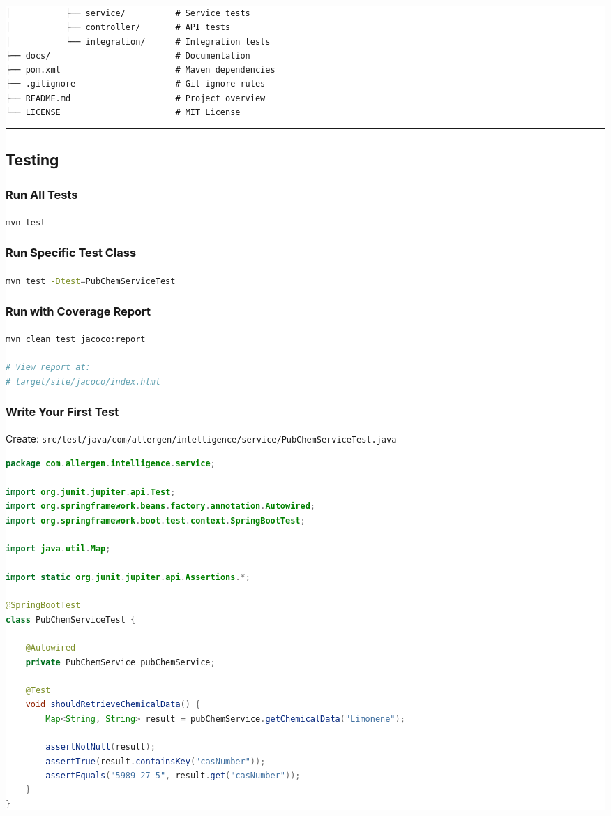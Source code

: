 ```
│           ├── service/          # Service tests
│           ├── controller/       # API tests
│           └── integration/      # Integration tests
├── docs/                         # Documentation
├── pom.xml                       # Maven dependencies
├── .gitignore                    # Git ignore rules
├── README.md                     # Project overview
└── LICENSE                       # MIT License
```

---

## Testing

### Run All Tests

```bash
mvn test
```

### Run Specific Test Class

```bash
mvn test -Dtest=PubChemServiceTest
```

### Run with Coverage Report

```bash
mvn clean test jacoco:report

# View report at:
# target/site/jacoco/index.html
```

### Write Your First Test

Create: `src/test/java/com/allergen/intelligence/service/PubChemServiceTest.java`

```java
package com.allergen.intelligence.service;

import org.junit.jupiter.api.Test;
import org.springframework.beans.factory.annotation.Autowired;
import org.springframework.boot.test.context.SpringBootTest;

import java.util.Map;

import static org.junit.jupiter.api.Assertions.*;

@SpringBootTest
class PubChemServiceTest {
    
    @Autowired
    private PubChemService pubChemService;
    
    @Test
    void shouldRetrieveChemicalData() {
        Map<String, String> result = pubChemService.getChemicalData("Limonene");
        
        assertNotNull(result);
        assertTrue(result.containsKey("casNumber"));
        assertEquals("5989-27-5", result.get("casNumber"));
    }
}
```